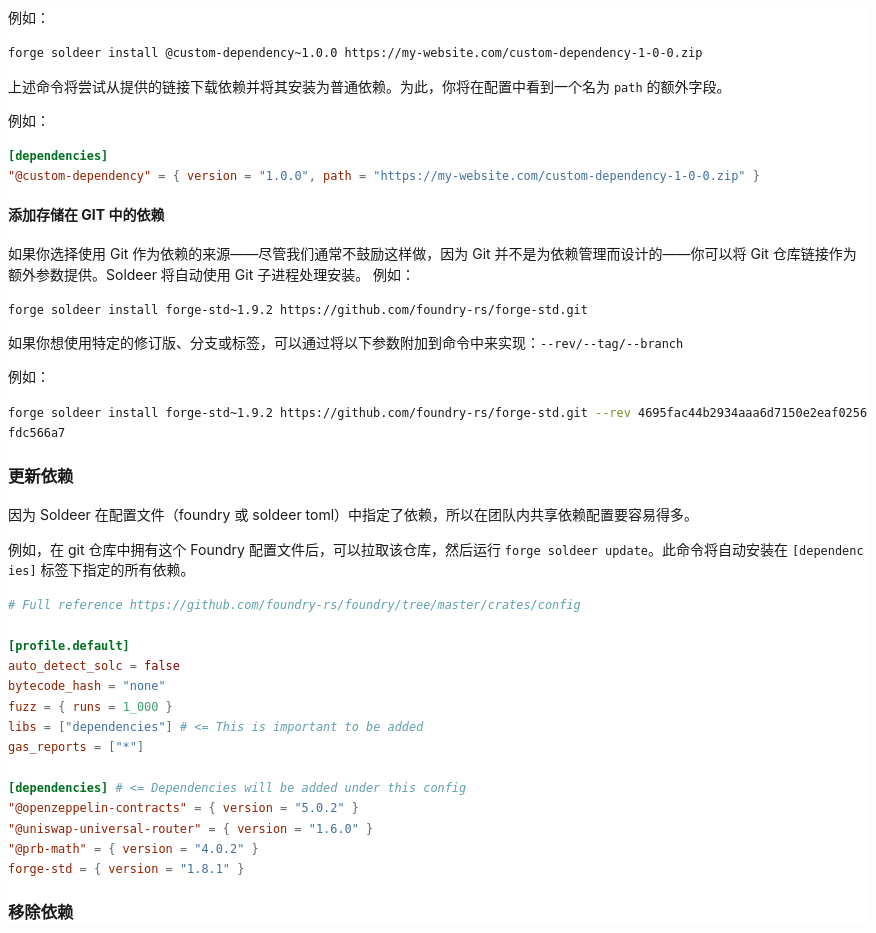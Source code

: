 例如：
```bash
forge soldeer install @custom-dependency~1.0.0 https://my-website.com/custom-dependency-1-0-0.zip
```

上述命令将尝试从提供的链接下载依赖并将其安装为普通依赖。为此，你将在配置中看到一个名为 `path` 的额外字段。

例如：
```toml
[dependencies]
"@custom-dependency" = { version = "1.0.0", path = "https://my-website.com/custom-dependency-1-0-0.zip" }
```

#### 添加存储在 GIT 中的依赖
如果你选择使用 Git 作为依赖的来源——尽管我们通常不鼓励这样做，因为 Git 并不是为依赖管理而设计的——你可以将 Git 仓库链接作为额外参数提供。Soldeer 将自动使用 Git 子进程处理安装。
例如：
```bash
forge soldeer install forge-std~1.9.2 https://github.com/foundry-rs/forge-std.git
```

如果你想使用特定的修订版、分支或标签，可以通过将以下参数附加到命令中来实现：`--rev/--tag/--branch`

例如：
```bash
forge soldeer install forge-std~1.9.2 https://github.com/foundry-rs/forge-std.git --rev 4695fac44b2934aaa6d7150e2eaf0256fdc566a7
```

### 更新依赖

因为 Soldeer 在配置文件（foundry 或 soldeer toml）中指定了依赖，所以在团队内共享依赖配置要容易得多。

例如，在 git 仓库中拥有这个 Foundry 配置文件后，可以拉取该仓库，然后运行 `forge soldeer update`。此命令将自动安装在 `[dependencies]` 标签下指定的所有依赖。

```toml
# Full reference https://github.com/foundry-rs/foundry/tree/master/crates/config

[profile.default]
auto_detect_solc = false 
bytecode_hash = "none" 
fuzz = { runs = 1_000 } 
libs = ["dependencies"] # <= This is important to be added
gas_reports = ["*"]

[dependencies] # <= Dependencies will be added under this config
"@openzeppelin-contracts" = { version = "5.0.2" }
"@uniswap-universal-router" = { version = "1.6.0" }
"@prb-math" = { version = "4.0.2" }
forge-std = { version = "1.8.1" }
```

### 移除依赖
